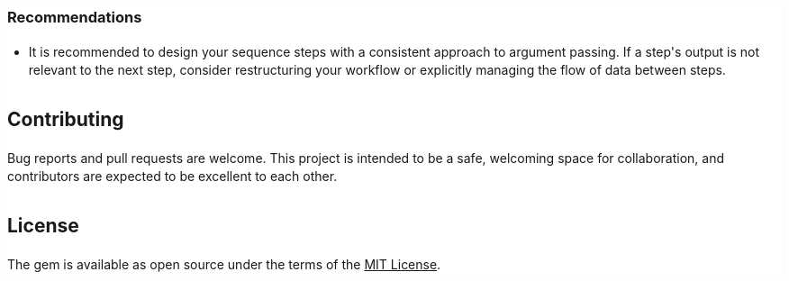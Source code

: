### Recommendations
- It is recommended to design your sequence steps with a consistent approach to argument passing. If a step's output is not relevant to the next step, consider restructuring your workflow or explicitly managing the flow of data between steps.

## Contributing

Bug reports and pull requests are welcome. This project is intended to be a safe, welcoming space for collaboration, and contributors are expected to be excellent to each other.

## License

The gem is available as open source under the terms of the [MIT License](https://opensource.org/licenses/MIT).
